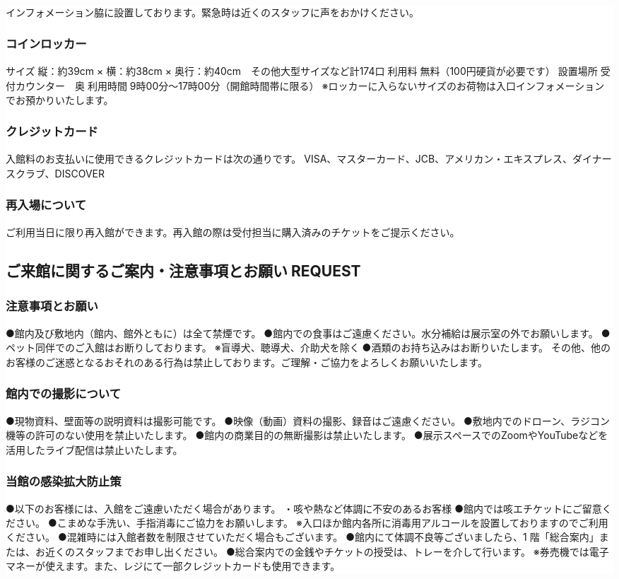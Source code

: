インフォメーション脇に設置しております。緊急時は近くのスタッフに声をおかけください。

### コインロッカー

サイズ
縦：約39cm × 横：約38cm × 奥行：約40cm　その他大型サイズなど計174口
利用料
無料（100円硬貨が必要です）
設置場所
受付カウンター　奥
利用時間
9時00分～17時00分（開館時間帯に限る）
※ロッカーに入らないサイズのお荷物は入口インフォメーションでお預かりいたします。

### クレジットカード

入館料のお支払いに使用できるクレジットカードは次の通りです。
VISA、マスターカード、JCB、アメリカン・エキスプレス、ダイナースクラブ、DISCOVER

### 再入場について

ご利用当日に限り再入館ができます。再入館の際は受付担当に購入済みのチケットをご提示ください。

## ご来館に関するご案内・注意事項とお願い REQUEST

### 注意事項とお願い

●館内及び敷地内（館内、館外ともに）は全て禁煙です。
●館内での食事はご遠慮ください。水分補給は展示室の外でお願いします。
●ペット同伴でのご入館はお断りしております。
※盲導犬、聴導犬、介助犬を除く
●酒類のお持ち込みはお断りいたします。
その他、他のお客様のご迷惑となるおそれのある行為は禁止しております。ご理解・ご協力をよろしくお願いいたします。

### 館内での撮影について

●現物資料、壁面等の説明資料は撮影可能です。
●映像（動画）資料の撮影、録音はご遠慮ください。
●敷地内でのドローン、ラジコン機等の許可のない使用を禁止いたします。
●館内の商業目的の無断撮影は禁止いたします。
●展示スペースでのZoomやYouTubeなどを活用したライブ配信は禁止いたします。

### 当館の感染拡大防止策

●以下のお客様には、入館をご遠慮いただく場合があります。
・咳や熱など体調に不安のあるお客様
●館内では咳エチケットにご留意ください。
●こまめな手洗い、手指消毒にご協力をお願いします。
※入口ほか館内各所に消毒用アルコールを設置しておりますのでご利用ください。
●混雑時には入館者数を制限させていただく場合もございます。
●館内にて体調不良等ございましたら、1 階「総合案内」または、お近くのスタッフまでお申し出ください。
●総合案内での金銭やチケットの授受は、トレーを介して行います。
※券売機では電子マネーが使えます。また、レジにて一部クレジットカードも使用できます。
